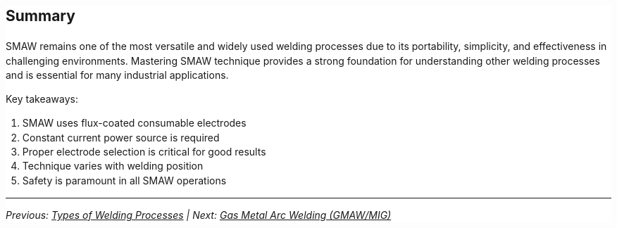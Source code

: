## Summary

SMAW remains one of the most versatile and widely used welding processes due to its portability, simplicity, and effectiveness in challenging environments. Mastering SMAW technique provides a strong foundation for understanding other welding processes and is essential for many industrial applications.

Key takeaways:
1. SMAW uses flux-coated consumable electrodes
2. Constant current power source is required
3. Proper electrode selection is critical for good results
4. Technique varies with welding position
5. Safety is paramount in all SMAW operations

---

*Previous: [Types of Welding Processes](types-of-welding-processes.md) | Next: [Gas Metal Arc Welding (GMAW/MIG)](gas-metal-arc-welding-gmaw-mig.md)*